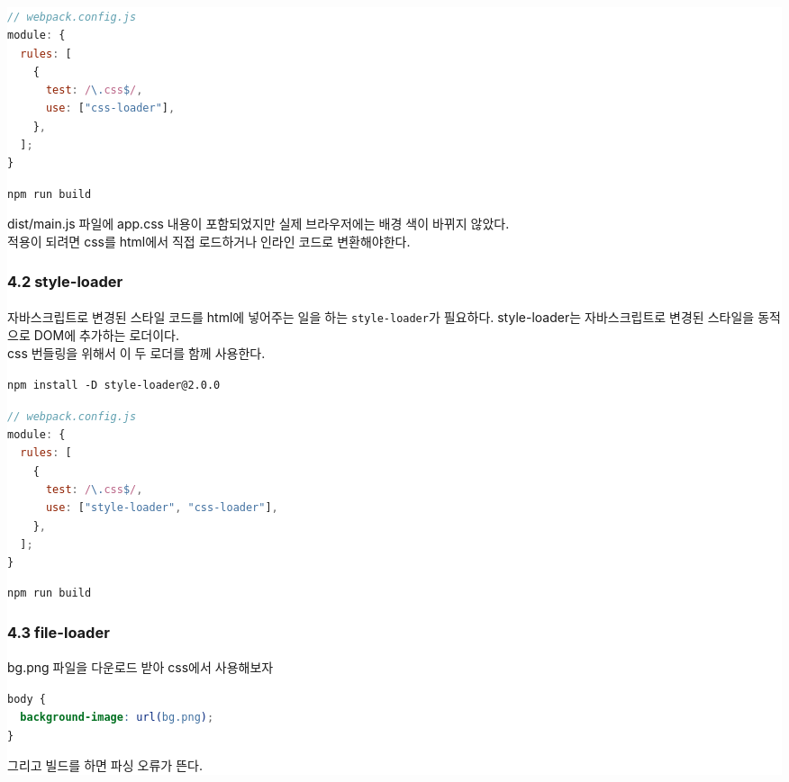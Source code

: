 ```js
// webpack.config.js
module: {
  rules: [
    {
      test: /\.css$/,
      use: ["css-loader"],
    },
  ];
}
```

```
npm run build
```

dist/main.js 파일에 app.css 내용이 포함되었지만 실제 브라우저에는 배경 색이 바뀌지 않았다.  
적용이 되려면 css를 html에서 직접 로드하거나 인라인 코드로 변환해야한다.

### 4.2 style-loader

자바스크립트로 변경된 스타일 코드를 html에 넣어주는 일을 하는 `style-loader`가 필요하다.
style-loader는 자바스크립트로 변경된 스타일을 동적으로 DOM에 추가하는 로더이다.  
css 번들링을 위해서 이 두 로더를 함께 사용한다.

```
npm install -D style-loader@2.0.0
```

```js
// webpack.config.js
module: {
  rules: [
    {
      test: /\.css$/,
      use: ["style-loader", "css-loader"],
    },
  ];
}
```

```
npm run build
```

### 4.3 file-loader

bg.png 파일을 다운로드 받아 css에서 사용해보자

```css
body {
  background-image: url(bg.png);
}
```

그리고 빌드를 하면 파싱 오류가 뜬다.
